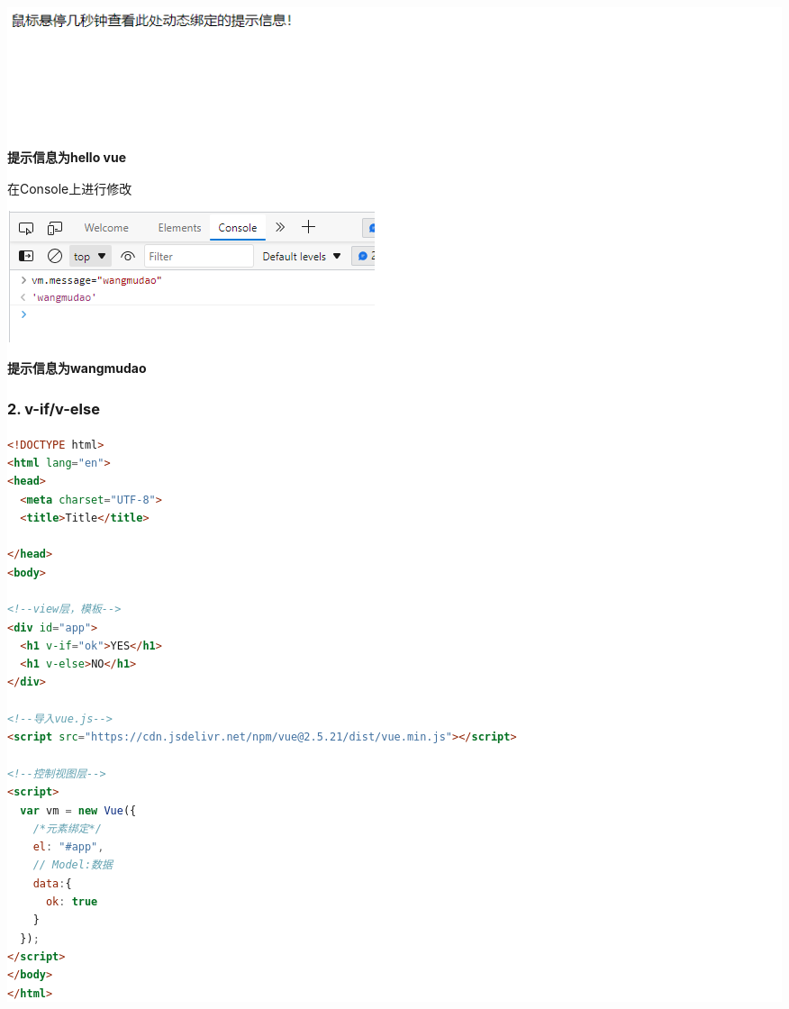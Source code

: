 ![image-20221028141610084](.\typora-user-images\image-20221028141610084.png)

**提示信息为hello vue**



在Console上进行修改

![image-20221028142119998](.\typora-user-images\image-20221028142119998.png)



**提示信息为wangmudao**





### 2. v-if/v-else

```html
<!DOCTYPE html>
<html lang="en">
<head>
  <meta charset="UTF-8">
  <title>Title</title>

</head>
<body>

<!--view层，模板-->
<div id="app">
  <h1 v-if="ok">YES</h1>
  <h1 v-else>NO</h1>
</div>

<!--导入vue.js-->
<script src="https://cdn.jsdelivr.net/npm/vue@2.5.21/dist/vue.min.js"></script>

<!--控制视图层-->
<script>
  var vm = new Vue({
    /*元素绑定*/
    el: "#app",
    // Model:数据
    data:{
      ok: true
    }
  });
</script>
</body>
</html>
```
